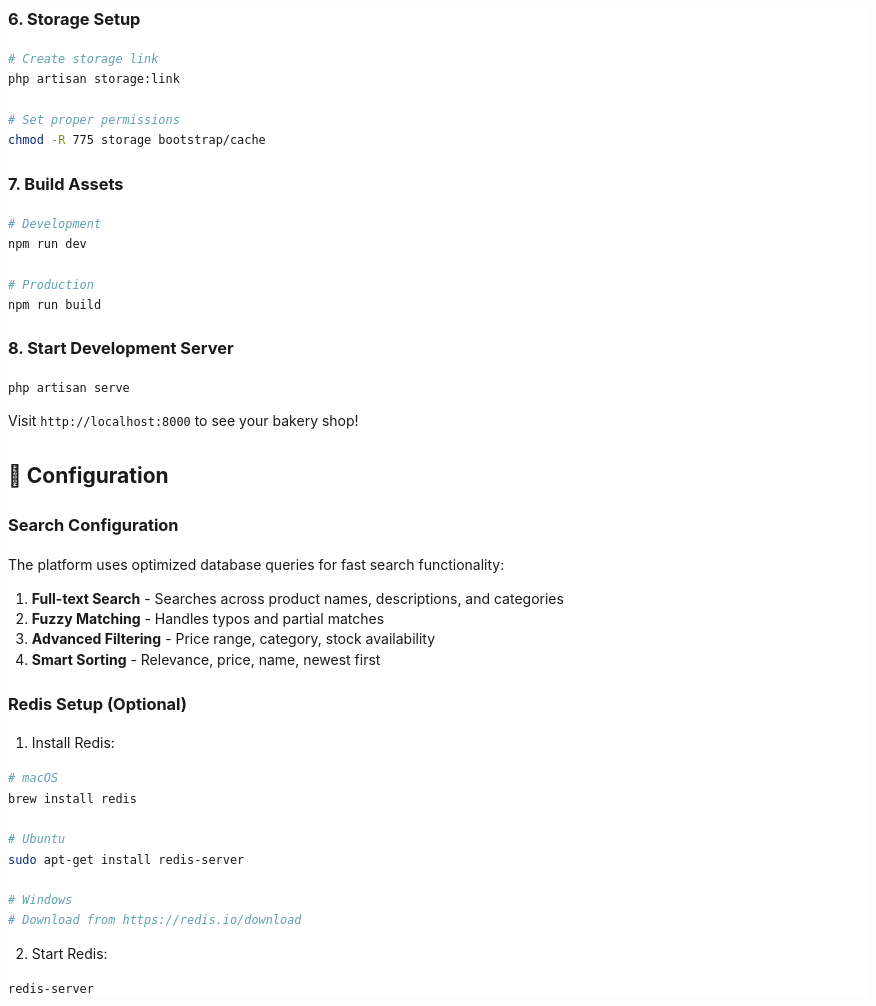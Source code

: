 ### 6. Storage Setup
```bash
# Create storage link
php artisan storage:link

# Set proper permissions
chmod -R 775 storage bootstrap/cache
```

### 7. Build Assets
```bash
# Development
npm run dev

# Production
npm run build
```

### 8. Start Development Server
```bash
php artisan serve
```

Visit `http://localhost:8000` to see your bakery shop!

## 🔧 Configuration

### Search Configuration
The platform uses optimized database queries for fast search functionality:

1. **Full-text Search** - Searches across product names, descriptions, and categories
2. **Fuzzy Matching** - Handles typos and partial matches
3. **Advanced Filtering** - Price range, category, stock availability
4. **Smart Sorting** - Relevance, price, name, newest first

### Redis Setup (Optional)
1. Install Redis:
```bash
# macOS
brew install redis

# Ubuntu
sudo apt-get install redis-server

# Windows
# Download from https://redis.io/download
```

2. Start Redis:
```bash
redis-server
```
